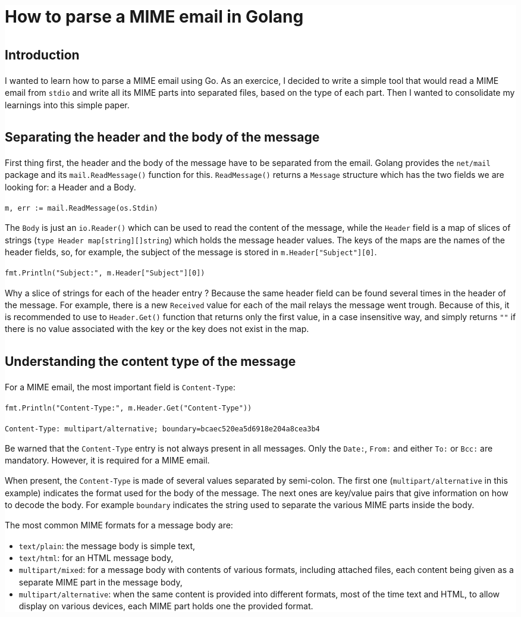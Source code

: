 # How to parse a MIME email in Golang

## Introduction
I wanted to learn how to parse a MIME email using Go. As an exercice, I decided to write a simple tool that would read a MIME email from `stdio` and write all its MIME parts into separated files, based on the type of each part. Then I wanted to consolidate my learnings into this simple paper. 

## Separating the header and the body of the message
First thing first, the header and the body of the message have to be separated from the email. Golang provides the `net/mail` package and its `mail.ReadMessage()` function for this. `ReadMessage()` returns a `Message` structure which has the two fields we are looking for: a Header and a Body. 

```golang
m, err := mail.ReadMessage(os.Stdin)
```

The `Body` is just an `io.Reader()` which can be used to read the content of the message, while the `Header` field is a map of slices of strings (`type Header map[string][]string`) which holds the message header values. The keys of the maps are the names of the header fields, so, for example, the subject of the message is stored in `m.Header["Subject"][0]`.

```golang
fmt.Println("Subject:", m.Header["Subject"][0])
```

Why a slice of strings for each of the header entry ? Because the same header field can be found several times in the header of the message. For example, there is a new `Received` value for each of the mail relays the message went trough. Because of this, it is recommended to use to `Header.Get()` function that returns only the first value, in a case insensitive way, and simply returns `""` if there is no value associated with the key or the key does not exist in the map. 

## Understanding the content type of the message
For a MIME email, the most important field is `Content-Type`:

```golang
fmt.Println("Content-Type:", m.Header.Get("Content-Type"))
```

```
Content-Type: multipart/alternative; boundary=bcaec520ea5d6918e204a8cea3b4
```

Be warned that the `Content-Type` entry is not always present in all messages. Only the `Date:`, `From:` and either `To:` or `Bcc:` are mandatory. However, it is required for a MIME email.

When present, the `Content-Type` is made of several values separated by semi-colon. The first one (`multipart/alternative` in this example) indicates the format used for the body of the message. The next ones are key/value pairs that give information on how to decode the body. For example `boundary` indicates the string used to separate the various MIME parts inside the body.

The most common MIME formats for a message body are:

- `text/plain`: the message body is simple text,  
- `text/html`: for an HTML message body, 
- `multipart/mixed`: for a message body with contents of various formats, including attached files, each content being given as a separate MIME part in the message body,
- `multipart/alternative`: when the same content is provided into different formats, most of the time text and HTML, to allow display on various devices, each MIME part holds one the provided format.
